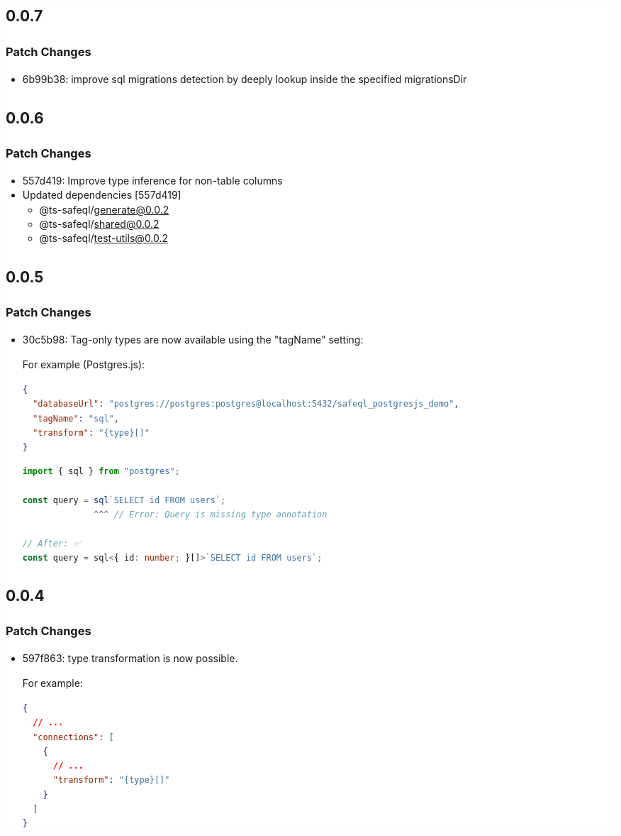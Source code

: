## 0.0.7

### Patch Changes

- 6b99b38: improve sql migrations detection by deeply lookup inside the specified migrationsDir

## 0.0.6

### Patch Changes

- 557d419: Improve type inference for non-table columns
- Updated dependencies [557d419]
  - @ts-safeql/generate@0.0.2
  - @ts-safeql/shared@0.0.2
  - @ts-safeql/test-utils@0.0.2

## 0.0.5

### Patch Changes

- 30c5b98: Tag-only types are now available using the "tagName" setting:

  For example (Postgres.js):

  ```json
  {
    "databaseUrl": "postgres://postgres:postgres@localhost:5432/safeql_postgresjs_demo",
    "tagName": "sql",
    "transform": "{type}[]"
  }
  ```

  ```typescript
  import { sql } from "postgres";

  const query = sql`SELECT id FROM users`;
                ^^^ // Error: Query is missing type annotation

  // After: ✅
  const query = sql<{ id: number; }[]>`SELECT id FROM users`;
  ```

## 0.0.4

### Patch Changes

- 597f863: type transformation is now possible.

  For example:

  ```json
  {
    // ...
    "connections": [
      {
        // ...
        "transform": "{type}[]"
      }
    ]
  }
  ```
